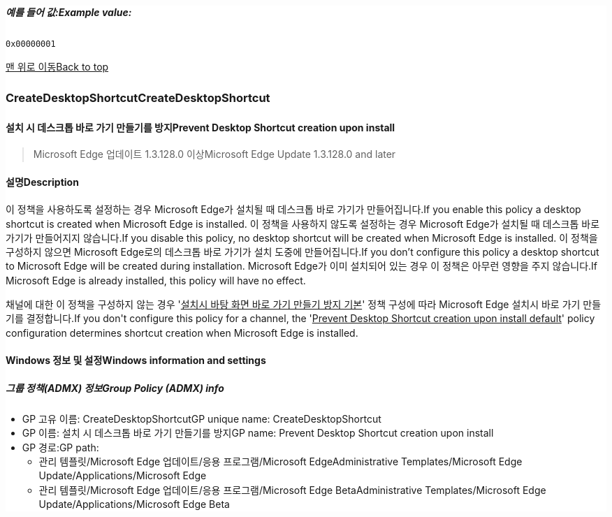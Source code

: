 ##### <a name="example-value"></a><span data-ttu-id="a92aa-314">예를 들어 값:</span><span class="sxs-lookup"><span data-stu-id="a92aa-314">Example value:</span></span>
```
0x00000001
```
[<span data-ttu-id="a92aa-315">맨 위로 이동</span><span class="sxs-lookup"><span data-stu-id="a92aa-315">Back to top</span></span>](#microsoft-edge---update-policies)


### <a name="createdesktopshortcut"></a><span data-ttu-id="a92aa-316">CreateDesktopShortcut</span><span class="sxs-lookup"><span data-stu-id="a92aa-316">CreateDesktopShortcut</span></span>
#### <a name="prevent-desktop-shortcut-creation-upon-install"></a><span data-ttu-id="a92aa-317">설치 시 데스크톱 바로 가기 만들기를 방지</span><span class="sxs-lookup"><span data-stu-id="a92aa-317">Prevent Desktop Shortcut creation upon install</span></span>
><span data-ttu-id="a92aa-318">Microsoft Edge 업데이트 1.3.128.0 이상</span><span class="sxs-lookup"><span data-stu-id="a92aa-318">Microsoft Edge Update 1.3.128.0 and later</span></span>

#### <a name="description"></a><span data-ttu-id="a92aa-319">설명</span><span class="sxs-lookup"><span data-stu-id="a92aa-319">Description</span></span>
<span data-ttu-id="a92aa-320">이 정책을 사용하도록 설정하는 경우 Microsoft Edge가 설치될 때 데스크톱 바로 가기가 만들어집니다.</span><span class="sxs-lookup"><span data-stu-id="a92aa-320">If you enable this policy a desktop shortcut is created when Microsoft Edge is installed.</span></span>
<span data-ttu-id="a92aa-321">이 정책을 사용하지 않도록 설정하는 경우 Microsoft Edge가 설치될 때 데스크톱 바로 가기가 만들어지지 않습니다.</span><span class="sxs-lookup"><span data-stu-id="a92aa-321">If you disable this policy, no desktop shortcut will be created when Microsoft Edge is installed.</span></span>
<span data-ttu-id="a92aa-322">이 정책을 구성하지 않으면 Microsoft Edge로의 데스크톱 바로 가기가 설치 도중에 만들어집니다.</span><span class="sxs-lookup"><span data-stu-id="a92aa-322">If you don’t configure this policy a desktop shortcut to Microsoft Edge will be created during installation.</span></span>
<span data-ttu-id="a92aa-323">Microsoft Edge가 이미 설치되어 있는 경우 이 정책은 아무런 영향을 주지 않습니다.</span><span class="sxs-lookup"><span data-stu-id="a92aa-323">If Microsoft Edge is already installed, this policy will have no effect.</span></span>

  <span data-ttu-id="a92aa-324">채널에 대한 이 정책을 구성하지 않는 경우 '[설치시 바탕 화면 바로 가기 만들기 방지 기본](#createdesktopshortcutdefault)' 정책 구성에 따라 Microsoft Edge 설치시 바로 가기 만들기를 결정합니다.</span><span class="sxs-lookup"><span data-stu-id="a92aa-324">If you don't configure this policy for a channel, the '[Prevent Desktop Shortcut creation upon install default](#createdesktopshortcutdefault)' policy configuration determines shortcut creation when Microsoft Edge is installed.</span></span>
#### <a name="windows-information-and-settings"></a><span data-ttu-id="a92aa-325">Windows 정보 및 설정</span><span class="sxs-lookup"><span data-stu-id="a92aa-325">Windows information and settings</span></span>
##### <a name="group-policy-admx-info"></a><span data-ttu-id="a92aa-326">그룹 정책(ADMX) 정보</span><span class="sxs-lookup"><span data-stu-id="a92aa-326">Group Policy (ADMX) info</span></span>
- <span data-ttu-id="a92aa-327">GP 고유 이름: CreateDesktopShortcut</span><span class="sxs-lookup"><span data-stu-id="a92aa-327">GP unique name: CreateDesktopShortcut</span></span>
- <span data-ttu-id="a92aa-328">GP 이름: 설치 시 데스크톱 바로 가기 만들기를 방지</span><span class="sxs-lookup"><span data-stu-id="a92aa-328">GP name: Prevent Desktop Shortcut creation upon install</span></span>
- <span data-ttu-id="a92aa-329">GP 경로:</span><span class="sxs-lookup"><span data-stu-id="a92aa-329">GP path:</span></span> 
  - <span data-ttu-id="a92aa-330">관리 템플릿/Microsoft Edge 업데이트/응용 프로그램/Microsoft Edge</span><span class="sxs-lookup"><span data-stu-id="a92aa-330">Administrative Templates/Microsoft Edge Update/Applications/Microsoft Edge</span></span>
  - <span data-ttu-id="a92aa-331">관리 템플릿/Microsoft Edge 업데이트/응용 프로그램/Microsoft Edge Beta</span><span class="sxs-lookup"><span data-stu-id="a92aa-331">Administrative Templates/Microsoft Edge Update/Applications/Microsoft Edge Beta</span></span>